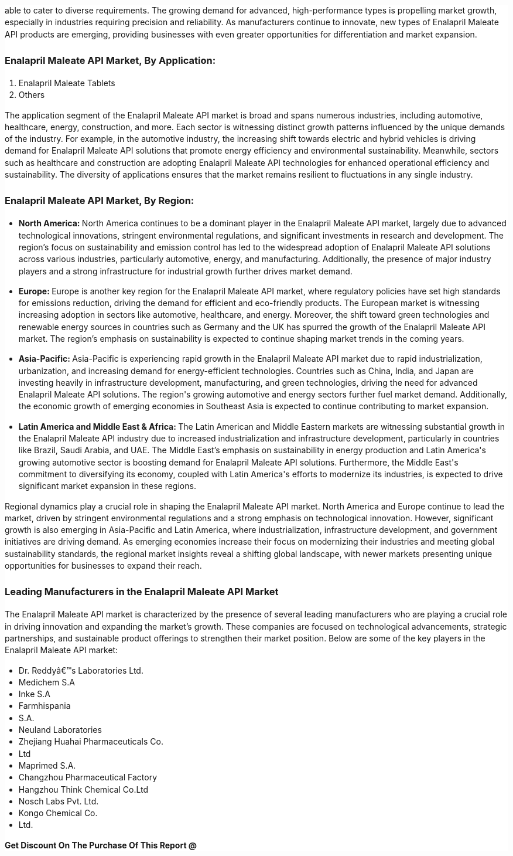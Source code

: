 able to cater to diverse requirements. The growing demand for advanced, high-performance types is propelling market growth, especially in industries requiring precision and reliability. As manufacturers continue to innovate, new types of Enalapril Maleate API products are emerging, providing businesses with even greater opportunities for differentiation and market expansion.</p><h3>Enalapril Maleate API Market,&nbsp;By Application:</h3><ol><li>Enalapril Maleate Tablets<li> Others</li></ol><p>The application segment of the Enalapril Maleate API market is broad and spans numerous industries, including automotive, healthcare, energy, construction, and more. Each sector is witnessing distinct growth patterns influenced by the unique demands of the industry. For example, in the automotive industry, the increasing shift towards electric and hybrid vehicles is driving demand for Enalapril Maleate API solutions that promote energy efficiency and environmental sustainability. Meanwhile, sectors such as healthcare and construction are adopting Enalapril Maleate API technologies for enhanced operational efficiency and sustainability. The diversity of applications ensures that the market remains resilient to fluctuations in any single industry.</p><h3>Enalapril Maleate API Market, By Region:</h3><ul><li><p><strong>North America:&nbsp;</strong>North America continues to be a dominant player in the Enalapril Maleate API market, largely due to advanced technological innovations, stringent environmental regulations, and significant investments in research and development. The region&rsquo;s focus on sustainability and emission control has led to the widespread adoption of Enalapril Maleate API solutions across various industries, particularly automotive, energy, and manufacturing. Additionally, the presence of major industry players and a strong infrastructure for industrial growth further drives market demand.</p></li><li><p><strong><strong>Europe:&nbsp;</strong></strong>Europe is another key region for the Enalapril Maleate API market, where regulatory policies have set high standards for emissions reduction, driving the demand for efficient and eco-friendly products. The European market is witnessing increasing adoption in sectors like automotive, healthcare, and energy. Moreover, the shift toward green technologies and renewable energy sources in countries such as Germany and the UK has spurred the growth of the Enalapril Maleate API market. The region&rsquo;s emphasis on sustainability is expected to continue shaping market trends in the coming years.</p></li><li><p><strong><strong>Asia-Pacific:&nbsp;</strong></strong>Asia-Pacific is experiencing rapid growth in the Enalapril Maleate API market due to rapid industrialization, urbanization, and increasing demand for energy-efficient technologies. Countries such as China, India, and Japan are investing heavily in infrastructure development, manufacturing, and green technologies, driving the need for advanced Enalapril Maleate API solutions. The region's growing automotive and energy sectors further fuel market demand. Additionally, the economic growth of emerging economies in Southeast Asia is expected to continue contributing to market expansion.</p></li><li><p><strong><strong>Latin America and Middle East &amp; Africa:&nbsp;</strong></strong>The Latin American and Middle Eastern markets are witnessing substantial growth in the Enalapril Maleate API industry due to increased industrialization and infrastructure development, particularly in countries like Brazil, Saudi Arabia, and UAE. The Middle East&rsquo;s emphasis on sustainability in energy production and Latin America's growing automotive sector is boosting demand for Enalapril Maleate API solutions. Furthermore, the Middle East's commitment to diversifying its economy, coupled with Latin America's efforts to modernize its industries, is expected to drive significant market expansion in these regions.</p></li></ul><p>Regional dynamics play a crucial role in shaping the Enalapril Maleate API market. North America and Europe continue to lead the market, driven by stringent environmental regulations and a strong emphasis on technological innovation. However, significant growth is also emerging in Asia-Pacific and Latin America, where industrialization, infrastructure development, and government initiatives are driving demand. As emerging economies increase their focus on modernizing their industries and meeting global sustainability standards, the regional market insights reveal a shifting global landscape, with newer markets presenting unique opportunities for businesses to expand their reach.</p><h3><strong>Leading Manufacturers in the Enalapril Maleate API Market</strong></h3><p>The Enalapril Maleate API market is characterized by the presence of several leading manufacturers who are playing a crucial role in driving innovation and expanding the market&rsquo;s growth. These companies are focused on technological advancements, strategic partnerships, and sustainable product offerings to strengthen their market position. Below are some of the key players in the Enalapril Maleate API market:</p></div><div class="article-main__content" data-test-id="publishing-text-block"><ul><li><span class="">Dr. Reddyâ€™s Laboratories Ltd.<li> Medichem S.A<li> Inke S.A<li> Farmhispania<li> S.A.<li> Neuland Laboratories<li> Zhejiang Huahai Pharmaceuticals Co.<li> Ltd<li> Maprimed S.A.<li> Changzhou Pharmaceutical Factory<li> Hangzhou Think Chemical Co.Ltd<li> Nosch Labs Pvt. Ltd.<li> Kongo Chemical Co.<li> Ltd.</span></li></ul></div><div class="article-main__content" data-test-id="publishing-text-block"><p><span class="font-[700]"><strong>Get Discount On The Purchase Of This Report @</strong>